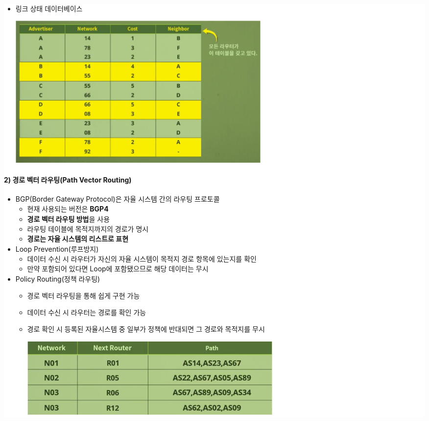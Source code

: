 - 링크 상태 데이터베이스

  <img src = "Image\09\04.png" width = "500">

#### 2) 경로 벡터 라우팅(Path Vector Routing)

- BGP(Border Gateway Protocol)은 자율 시스템 간의 라우팅 프로토콜
  - 현재 사용되는 버전은 **BGP4**
  - **경로 벡터 라우팅 방법**을 사용
  - 라우팅 테이블에 목적지까지의 경로가 명시
  - **경로는 자율 시스템의 리스트로 표현**
- Loop Prevention(루프방지)
  - 데이터 수신 시 라우터가 자신의 자율 시스템이 목적지 경로 항목에 있는지를 확인
  - 만약 포함되어 있다면 Loop에 포함됐으므로 해당 데이터는 무시
- Policy Routing(정책 라우팅)
  - 경로 벡터 라우팅을 통해 쉽게 구현 가능
  
  - 데이터 수신 시 라우터는 경로를 확인 가능
  
  - 경로 확인 시 등록된 자율시스템 중 일부가 정책에 반대되면 그 경로와 목적지를 무시
  
    <img src = "Image\09\05.png" width = "500">
